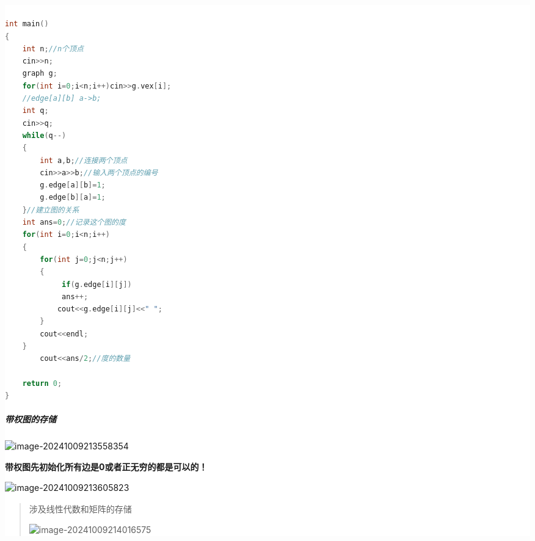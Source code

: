 ~~~C++

int main()
{
    int n;//n个顶点
    cin>>n;
    graph g;
    for(int i=0;i<n;i++)cin>>g.vex[i];
    //edge[a][b] a->b;
    int q;
    cin>>q;
    while(q--)
    {
        int a,b;//连接两个顶点
        cin>>a>>b;//输入两个顶点的编号
        g.edge[a][b]=1;
        g.edge[b][a]=1;
    }//建立图的关系
    int ans=0;//记录这个图的度
    for(int i=0;i<n;i++)
    {
        for(int j=0;j<n;j++)
        {
             if(g.edge[i][j])
             ans++;
            cout<<g.edge[i][j]<<" ";
        }
        cout<<endl;
    }
        cout<<ans/2;//度的数量
    
    return 0;
}
~~~



##### 带权图的存储



![image-20241009213558354](https://cdn.jsdelivr.net/gh/kasahuki/os_test@main/img/image-20241009213558354.png)



**带权图先初始化所有边是0或者正无穷的都是可以的！**

![image-20241009213605823](https://cdn.jsdelivr.net/gh/kasahuki/os_test@main/img/image-20241009213605823.png)



> 涉及线性代数和矩阵的存储
>
> ![image-20241009214016575](https://cdn.jsdelivr.net/gh/kasahuki/os_test@main/img/image-20241009214016575.png)
